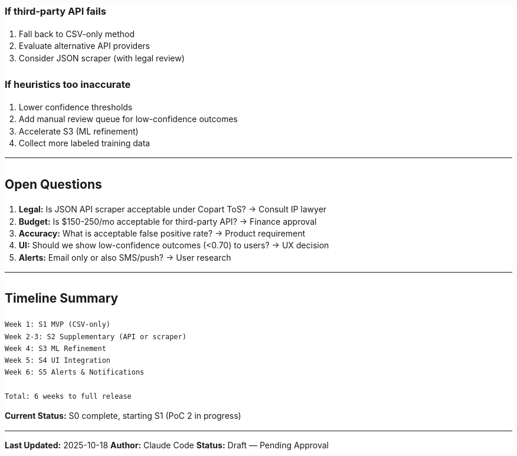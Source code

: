 ### If third-party API fails
1. Fall back to CSV-only method
2. Evaluate alternative API providers
3. Consider JSON scraper (with legal review)

### If heuristics too inaccurate
1. Lower confidence thresholds
2. Add manual review queue for low-confidence outcomes
3. Accelerate S3 (ML refinement)
4. Collect more labeled training data

---

## Open Questions

1. **Legal:** Is JSON API scraper acceptable under Copart ToS? → Consult IP lawyer
2. **Budget:** Is $150-250/mo acceptable for third-party API? → Finance approval
3. **Accuracy:** What is acceptable false positive rate? → Product requirement
4. **UI:** Should we show low-confidence outcomes (<0.70) to users? → UX decision
5. **Alerts:** Email only or also SMS/push? → User research

---

## Timeline Summary

```
Week 1: S1 MVP (CSV-only)
Week 2-3: S2 Supplementary (API or scraper)
Week 4: S3 ML Refinement
Week 5: S4 UI Integration
Week 6: S5 Alerts & Notifications

Total: 6 weeks to full release
```

**Current Status:** S0 complete, starting S1 (PoC 2 in progress)

---

**Last Updated:** 2025-10-18
**Author:** Claude Code
**Status:** Draft — Pending Approval
